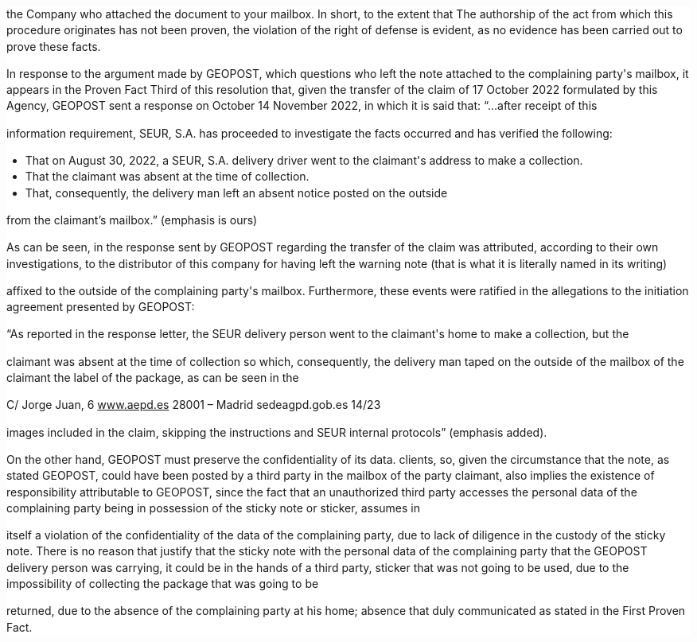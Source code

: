 the Company who attached the document to your mailbox. In short, to the extent that
The authorship of the act from which this procedure originates has not been proven,
the violation of the right of defense is evident, as no evidence has been carried out
to prove these facts.

In response to the argument made by GEOPOST, which questions who
left the note attached to the complaining party's mailbox, it appears in the Proven Fact
Third of this resolution that, given the transfer of the claim of 17
October 2022 formulated by this Agency, GEOPOST sent a response on October 14
November 2022, in which it is said that: “…after receipt of this

information requirement, SEUR, S.A. has proceeded to investigate the facts
occurred and has verified the following:
- That on August 30, 2022, a SEUR, S.A. delivery driver went to
the claimant's address to make a collection.
- That the claimant was absent at the time of collection.
- That, consequently, the delivery man left an absent notice posted on the outside

from the claimant’s mailbox.” (emphasis is ours)

As can be seen, in the response sent by GEOPOST regarding the transfer
of the claim was attributed, according to their own investigations, to the distributor of this
company for having left the warning note (that is what it is literally named in its writing)

affixed to the outside of the complaining party's mailbox. Furthermore, these events were
ratified in the allegations to the initiation agreement presented by GEOPOST:

“As reported in the response letter, the SEUR delivery person
went to the claimant's home to make a collection, but the

claimant was absent at the time of collection so
which, consequently, the delivery man taped on the outside of the mailbox of the
claimant the label of the package, as can be seen in the

C/ Jorge Juan, 6 www.aepd.es
28001 – Madrid sedeagpd.gob.es 14/23

images included in the claim, skipping the instructions and
SEUR internal protocols” (emphasis added).

On the other hand, GEOPOST must preserve the confidentiality of its data.
clients, so, given the circumstance that the note, as stated
GEOPOST, could have been posted by a third party in the mailbox of the party
claimant, also implies the existence of responsibility attributable to GEOPOST,
since the fact that an unauthorized third party accesses the personal data of
the complaining party being in possession of the sticky note or sticker, assumes in

itself a violation of the confidentiality of the data of the complaining party,
due to lack of diligence in the custody of the sticky note. There is no reason that
justify that the sticky note with the personal data of the complaining party that
the GEOPOST delivery person was carrying, it could be in the hands of a third party, sticker
that was not going to be used, due to the impossibility of collecting the package that was going to be

returned, due to the absence of the complaining party at his home; absence that
duly communicated as stated in the First Proven Fact.
